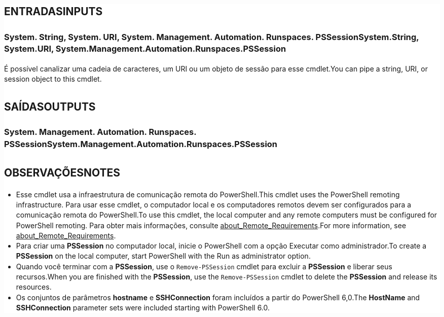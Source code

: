 ## <span data-ttu-id="2e03f-384">ENTRADAS</span><span class="sxs-lookup"><span data-stu-id="2e03f-384">INPUTS</span></span>

### <span data-ttu-id="2e03f-385">System. String, System. URI, System. Management. Automation. Runspaces. PSSession</span><span class="sxs-lookup"><span data-stu-id="2e03f-385">System.String, System.URI, System.Management.Automation.Runspaces.PSSession</span></span>

<span data-ttu-id="2e03f-386">É possível canalizar uma cadeia de caracteres, um URI ou um objeto de sessão para esse cmdlet.</span><span class="sxs-lookup"><span data-stu-id="2e03f-386">You can pipe a string, URI, or session object to this cmdlet.</span></span>

## <span data-ttu-id="2e03f-387">SAÍDAS</span><span class="sxs-lookup"><span data-stu-id="2e03f-387">OUTPUTS</span></span>

### <span data-ttu-id="2e03f-388">System. Management. Automation. Runspaces. PSSession</span><span class="sxs-lookup"><span data-stu-id="2e03f-388">System.Management.Automation.Runspaces.PSSession</span></span>

## <span data-ttu-id="2e03f-389">OBSERVAÇÕES</span><span class="sxs-lookup"><span data-stu-id="2e03f-389">NOTES</span></span>

- <span data-ttu-id="2e03f-390">Esse cmdlet usa a infraestrutura de comunicação remota do PowerShell.</span><span class="sxs-lookup"><span data-stu-id="2e03f-390">This cmdlet uses the PowerShell remoting infrastructure.</span></span> <span data-ttu-id="2e03f-391">Para usar esse cmdlet, o computador local e os computadores remotos devem ser configurados para a comunicação remota do PowerShell.</span><span class="sxs-lookup"><span data-stu-id="2e03f-391">To use this cmdlet, the local computer and any remote computers must be configured for PowerShell remoting.</span></span> <span data-ttu-id="2e03f-392">Para obter mais informações, consulte [about_Remote_Requirements](About/about_Remote_Requirements.md).</span><span class="sxs-lookup"><span data-stu-id="2e03f-392">For more information, see [about_Remote_Requirements](About/about_Remote_Requirements.md).</span></span>
- <span data-ttu-id="2e03f-393">Para criar uma **PSSession** no computador local, inicie o PowerShell com a opção Executar como administrador.</span><span class="sxs-lookup"><span data-stu-id="2e03f-393">To create a **PSSession** on the local computer, start PowerShell with the Run as administrator option.</span></span>
- <span data-ttu-id="2e03f-394">Quando você terminar com a **PSSession**, use o `Remove-PSSession` cmdlet para excluir a **PSSession** e liberar seus recursos.</span><span class="sxs-lookup"><span data-stu-id="2e03f-394">When you are finished with the **PSSession**, use the `Remove-PSSession` cmdlet to delete the **PSSession** and release its resources.</span></span>
- <span data-ttu-id="2e03f-395">Os conjuntos de parâmetros **hostname** e **SSHConnection** foram incluídos a partir do PowerShell 6,0.</span><span class="sxs-lookup"><span data-stu-id="2e03f-395">The **HostName** and **SSHConnection** parameter sets were included starting with PowerShell 6.0.</span></span>
